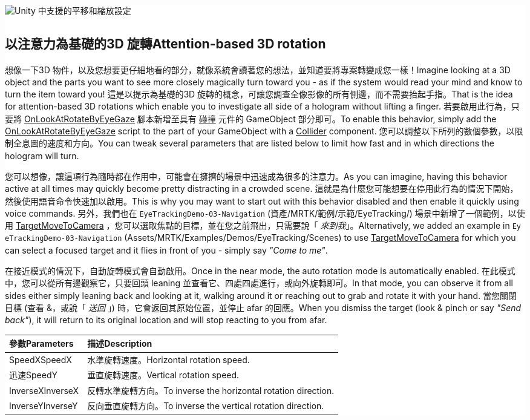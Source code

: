 ![Unity 中支援的平移和縮放設定](../../images/eye-tracking/mrtk_et_nav_panzoom.jpg)

## <a name="attention-based-3d-rotation"></a><span data-ttu-id="0f8ad-203">以注意力為基礎的3D 旋轉</span><span class="sxs-lookup"><span data-stu-id="0f8ad-203">Attention-based 3D rotation</span></span>

<span data-ttu-id="0f8ad-204">想像一下3D 物件，以及您想要更仔細地看的部分，就像系統會讀著您的想法，並知道要將專案轉變成您一樣！</span><span class="sxs-lookup"><span data-stu-id="0f8ad-204">Imagine looking at a 3D object and the parts you want to see more closely magically turn toward you - as if the system would read your mind and know to turn the item toward you!</span></span>
<span data-ttu-id="0f8ad-205">這是以提示為基礎的3D 旋轉的概念，可讓您調查全像影像的所有側邊，而不需要抬起手指。</span><span class="sxs-lookup"><span data-stu-id="0f8ad-205">That is the idea for attention-based 3D rotations which enable you to investigate all side of a hologram without lifting a finger.</span></span>
<span data-ttu-id="0f8ad-206">若要啟用此行為，只要將 [OnLookAtRotateByEyeGaze](xref:Microsoft.MixedReality.Toolkit.Examples.Demos.EyeTracking.OnLookAtRotateByEyeGaze) 腳本新增至具有 [碰撞](https://docs.unity3d.com/ScriptReference/Collider.html) 元件的 GameObject 部分即可。</span><span class="sxs-lookup"><span data-stu-id="0f8ad-206">To enable this behavior, simply add the [OnLookAtRotateByEyeGaze](xref:Microsoft.MixedReality.Toolkit.Examples.Demos.EyeTracking.OnLookAtRotateByEyeGaze) script to the part of your GameObject with a [Collider](https://docs.unity3d.com/ScriptReference/Collider.html) component.</span></span>
<span data-ttu-id="0f8ad-207">您可以調整以下所列的數個參數，以限制全息圖的速度和方向。</span><span class="sxs-lookup"><span data-stu-id="0f8ad-207">You can tweak several parameters that are listed below to limit how fast and in which directions the hologram will turn.</span></span>

<span data-ttu-id="0f8ad-208">您可以想像，讓這項行為隨時都在作用中，可能會在擁擠的場景中迅速成為很多的注意力。</span><span class="sxs-lookup"><span data-stu-id="0f8ad-208">As you can imagine, having this behavior active at all times may quickly become pretty distracting in a crowded scene.</span></span>
<span data-ttu-id="0f8ad-209">這就是為什麼您可能想要在停用此行為的情況下開始，然後使用語音命令快速加以啟用。</span><span class="sxs-lookup"><span data-stu-id="0f8ad-209">This is why you may want to start out with this behavior disabled and then enable it quickly using voice commands.</span></span>
<span data-ttu-id="0f8ad-210">另外，我們也在 `EyeTrackingDemo-03-Navigation` (資產/MRTK/範例/示範/EyeTracking/) 場景中新增了一個範例，以使用 [TargetMoveToCamera](xref:Microsoft.MixedReality.Toolkit.Examples.Demos.EyeTracking.TargetMoveToCamera) ，您可以選取焦點的目標，並在您之前飛出，只需要說「 *來到我*」。</span><span class="sxs-lookup"><span data-stu-id="0f8ad-210">Alternatively, we added an example in `EyeTrackingDemo-03-Navigation` (Assets/MRTK/Examples/Demos/EyeTracking/Scenes) to use [TargetMoveToCamera](xref:Microsoft.MixedReality.Toolkit.Examples.Demos.EyeTracking.TargetMoveToCamera) for which you can select a focused target and it flies in front of you - simply say *"Come to me"*.</span></span>

<span data-ttu-id="0f8ad-211">在接近模式的情況下，自動旋轉模式會自動啟用。</span><span class="sxs-lookup"><span data-stu-id="0f8ad-211">Once in the near mode, the auto rotation mode is automatically enabled.</span></span>
<span data-ttu-id="0f8ad-212">在此模式中，您可以從所有邊觀察它，只要回頭 leaning 並查看它、四處四處進行，或向外旋轉即可。</span><span class="sxs-lookup"><span data-stu-id="0f8ad-212">In that mode, you can observe it from all sides either simply leaning back and looking at it, walking around it or reaching out to grab and rotate it with your hand.</span></span> <span data-ttu-id="0f8ad-213">當您關閉目標 (查看 &，或說「 *送回* 」) 時，它會返回其原始位置，並停止 afar 的回應。</span><span class="sxs-lookup"><span data-stu-id="0f8ad-213">When you dismiss the target (look & pinch or say *"Send back"*), it will return to its original location and will stop reacting to you from afar.</span></span>

<span data-ttu-id="0f8ad-214">參數</span><span class="sxs-lookup"><span data-stu-id="0f8ad-214">Parameters</span></span> | <span data-ttu-id="0f8ad-215">描述</span><span class="sxs-lookup"><span data-stu-id="0f8ad-215">Description</span></span>
:---- | :----
<span data-ttu-id="0f8ad-216">SpeedX</span><span class="sxs-lookup"><span data-stu-id="0f8ad-216">SpeedX</span></span> | <span data-ttu-id="0f8ad-217">水準旋轉速度。</span><span class="sxs-lookup"><span data-stu-id="0f8ad-217">Horizontal rotation speed.</span></span>
<span data-ttu-id="0f8ad-218">迅速</span><span class="sxs-lookup"><span data-stu-id="0f8ad-218">SpeedY</span></span> | <span data-ttu-id="0f8ad-219">垂直旋轉速度。</span><span class="sxs-lookup"><span data-stu-id="0f8ad-219">Vertical rotation speed.</span></span>
<span data-ttu-id="0f8ad-220">InverseX</span><span class="sxs-lookup"><span data-stu-id="0f8ad-220">InverseX</span></span> | <span data-ttu-id="0f8ad-221">反轉水準旋轉方向。</span><span class="sxs-lookup"><span data-stu-id="0f8ad-221">To inverse the horizontal rotation direction.</span></span>
<span data-ttu-id="0f8ad-222">InverseY</span><span class="sxs-lookup"><span data-stu-id="0f8ad-222">InverseY</span></span> | <span data-ttu-id="0f8ad-223">反向垂直旋轉方向。</span><span class="sxs-lookup"><span data-stu-id="0f8ad-223">To inverse the vertical rotation direction.</span></span>